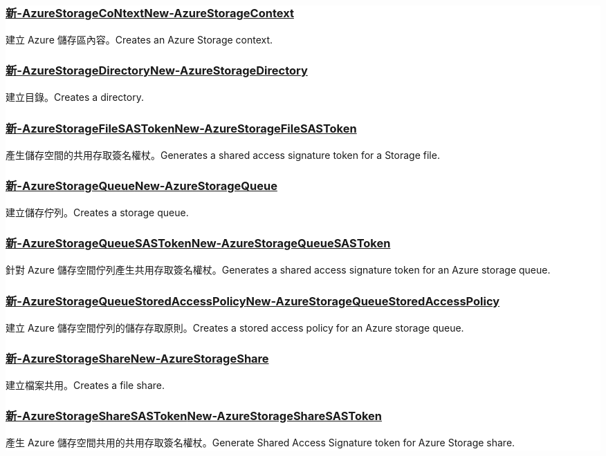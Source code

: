 ### [<span data-ttu-id="aa5b9-155">新-AzureStorageCoNtext</span><span class="sxs-lookup"><span data-stu-id="aa5b9-155">New-AzureStorageContext</span></span>](New-AzureStorageContext.md)
<span data-ttu-id="aa5b9-156">建立 Azure 儲存區內容。</span><span class="sxs-lookup"><span data-stu-id="aa5b9-156">Creates an Azure Storage context.</span></span>

### [<span data-ttu-id="aa5b9-157">新-AzureStorageDirectory</span><span class="sxs-lookup"><span data-stu-id="aa5b9-157">New-AzureStorageDirectory</span></span>](New-AzureStorageDirectory.md)
<span data-ttu-id="aa5b9-158">建立目錄。</span><span class="sxs-lookup"><span data-stu-id="aa5b9-158">Creates a directory.</span></span>

### [<span data-ttu-id="aa5b9-159">新-AzureStorageFileSASToken</span><span class="sxs-lookup"><span data-stu-id="aa5b9-159">New-AzureStorageFileSASToken</span></span>](New-AzureStorageFileSASToken.md)
<span data-ttu-id="aa5b9-160">產生儲存空間的共用存取簽名權杖。</span><span class="sxs-lookup"><span data-stu-id="aa5b9-160">Generates a shared access signature token for a Storage file.</span></span>

### [<span data-ttu-id="aa5b9-161">新-AzureStorageQueue</span><span class="sxs-lookup"><span data-stu-id="aa5b9-161">New-AzureStorageQueue</span></span>](New-AzureStorageQueue.md)
<span data-ttu-id="aa5b9-162">建立儲存佇列。</span><span class="sxs-lookup"><span data-stu-id="aa5b9-162">Creates a storage queue.</span></span>

### [<span data-ttu-id="aa5b9-163">新-AzureStorageQueueSASToken</span><span class="sxs-lookup"><span data-stu-id="aa5b9-163">New-AzureStorageQueueSASToken</span></span>](New-AzureStorageQueueSASToken.md)
<span data-ttu-id="aa5b9-164">針對 Azure 儲存空間佇列產生共用存取簽名權杖。</span><span class="sxs-lookup"><span data-stu-id="aa5b9-164">Generates a shared access signature token for an Azure storage queue.</span></span>

### [<span data-ttu-id="aa5b9-165">新-AzureStorageQueueStoredAccessPolicy</span><span class="sxs-lookup"><span data-stu-id="aa5b9-165">New-AzureStorageQueueStoredAccessPolicy</span></span>](New-AzureStorageQueueStoredAccessPolicy.md)
<span data-ttu-id="aa5b9-166">建立 Azure 儲存空間佇列的儲存存取原則。</span><span class="sxs-lookup"><span data-stu-id="aa5b9-166">Creates a stored access policy for an Azure storage queue.</span></span>

### [<span data-ttu-id="aa5b9-167">新-AzureStorageShare</span><span class="sxs-lookup"><span data-stu-id="aa5b9-167">New-AzureStorageShare</span></span>](New-AzureStorageShare.md)
<span data-ttu-id="aa5b9-168">建立檔案共用。</span><span class="sxs-lookup"><span data-stu-id="aa5b9-168">Creates a file share.</span></span>

### [<span data-ttu-id="aa5b9-169">新-AzureStorageShareSASToken</span><span class="sxs-lookup"><span data-stu-id="aa5b9-169">New-AzureStorageShareSASToken</span></span>](New-AzureStorageShareSASToken.md)
<span data-ttu-id="aa5b9-170">產生 Azure 儲存空間共用的共用存取簽名權杖。</span><span class="sxs-lookup"><span data-stu-id="aa5b9-170">Generate Shared Access Signature token for Azure Storage share.</span></span>
